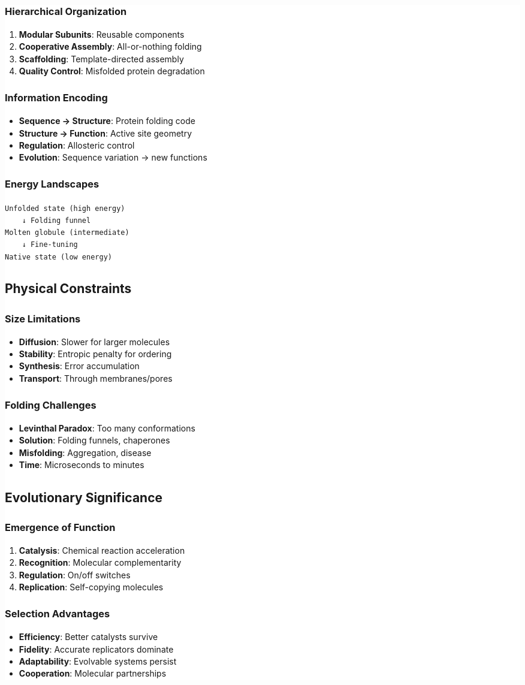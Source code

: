 ### Hierarchical Organization
1. **Modular Subunits**: Reusable components
2. **Cooperative Assembly**: All-or-nothing folding
3. **Scaffolding**: Template-directed assembly
4. **Quality Control**: Misfolded protein degradation

### Information Encoding
- **Sequence → Structure**: Protein folding code
- **Structure → Function**: Active site geometry
- **Regulation**: Allosteric control
- **Evolution**: Sequence variation → new functions

### Energy Landscapes
```
Unfolded state (high energy)
    ↓ Folding funnel
Molten globule (intermediate)
    ↓ Fine-tuning
Native state (low energy)
```

## Physical Constraints

### Size Limitations
- **Diffusion**: Slower for larger molecules
- **Stability**: Entropic penalty for ordering
- **Synthesis**: Error accumulation
- **Transport**: Through membranes/pores

### Folding Challenges
- **Levinthal Paradox**: Too many conformations
- **Solution**: Folding funnels, chaperones
- **Misfolding**: Aggregation, disease
- **Time**: Microseconds to minutes

## Evolutionary Significance

### Emergence of Function
1. **Catalysis**: Chemical reaction acceleration
2. **Recognition**: Molecular complementarity
3. **Regulation**: On/off switches
4. **Replication**: Self-copying molecules

### Selection Advantages
- **Efficiency**: Better catalysts survive
- **Fidelity**: Accurate replicators dominate
- **Adaptability**: Evolvable systems persist
- **Cooperation**: Molecular partnerships
